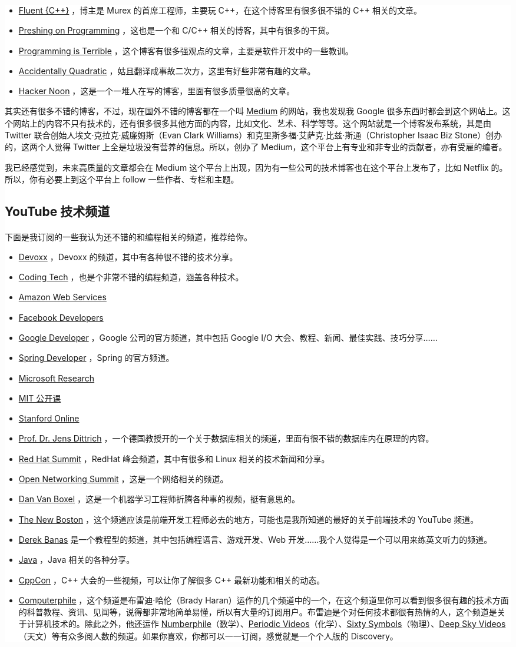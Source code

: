 * [Fluent {C++}](http://www.fluentcpp.com/) ，博主是 Murex 的首席工程师，主要玩 C++，在这个博客里有很多很不错的 C++ 相关的文章。

* [Preshing on Programming](https://preshing.com/) ，这也是一个和 C/C++ 相关的博客，其中有很多的干货。

* [Programming is Terrible](https://programmingisterrible.com/) ，这个博客有很多强观点的文章，主要是软件开发中的一些教训。

* [Accidentally Quadratic](https://accidentallyquadratic.tumblr.com/) ，姑且翻译成事故二次方，这里有好些非常有趣的文章。

* [Hacker Noon](https://hackernoon.com/) ，这是一个一堆人在写的博客，里面有很多质量很高的文章。

其实还有很多不错的博客，不过，现在国外不错的博客都在一个叫 [Medium](https://medium.com/) 的网站，我也发现我 Google 很多东西时都会到这个网站上。这个网站上的内容不只有技术的，还有很多很多其他方面的内容，比如文化、艺术、科学等等。这个网站就是一个博客发布系统，其是由 Twitter 联合创始人埃文·克拉克·威廉姆斯（Evan Clark Williams）和克里斯多福·艾萨克·比兹·斯通（Christopher Isaac Biz Stone）创办的，这两个人觉得 Twitter 上全是垃圾没有营养的信息。所以，创办了 Medium，这个平台上有专业和非专业的贡献者，亦有受雇的编者。

我已经感觉到，未来高质量的文章都会在 Medium 这个平台上出现，因为有一些公司的技术博客也在这个平台上发布了，比如 Netflix 的。所以，你有必要上到这个平台上 follow 一些作者、专栏和主题。

## YouTube 技术频道

下面是我订阅的一些我认为还不错的和编程相关的频道，推荐给你。

* [Devoxx](https://www.youtube.com/channel/UCCBVCTuk6uJrN3iFV_3vurg) ，Devoxx 的频道，其中有各种很不错的技术分享。

* [Coding Tech](https://www.youtube.com/channel/UCtxCXg-UvSnTKPOzLH4wJaQ) ，也是个非常不错的编程频道，涵盖各种技术。

* [Amazon Web Services](https://www.youtube.com/channel/UCd6MoB9NC6uYN2grvUNT-Zg)
* [Facebook Developers](https://www.youtube.com/user/FacebookDevelopers)
* [Google Developer](https://www.youtube.com/user/GoogleDevelopers) ，Google 公司的官方频道，其中包括 Google I/O 大会、教程、新闻、最佳实践、技巧分享……

* [Spring Developer](https://www.youtube.com/user/SpringSourceDev) ，Spring 的官方频道。

* [Microsoft Research](https://www.youtube.com/user/MicrosoftResearch)

* [MIT 公开课](https://www.youtube.com/user/MIT)

* [Stanford Online](https://www.youtube.com/user/stanfordonline)

* [Prof. Dr. Jens Dittrich](https://www.youtube.com/user/jensdit) ，一个德国教授开的一个关于数据库相关的频道，里面有很不错的数据库内在原理的内容。

* [Red Hat Summit](https://www.youtube.com/user/redhatsummit) ，RedHat 峰会频道，其中有很多和 Linux 相关的技术新闻和分享。

* [Open Networking Summit](https://www.youtube.com/user/OpenNetSummit) ，这是一个网络相关的频道。

* [Dan Van Boxel](https://www.youtube.com/user/dvbuntu) ，这是一个机器学习工程师折腾各种事的视频，挺有意思的。

* [The New Boston](https://www.youtube.com/user/thenewboston) ，这个频道应该是前端开发工程师必去的地方，可能也是我所知道的最好的关于前端技术的 YouTube 频道。

* [Derek Banas](https://www.youtube.com/user/derekbanas) 是一个教程型的频道，其中包括编程语言、游戏开发、Web 开发……我个人觉得是一个可以用来练英文听力的频道。

* [Java](https://www.youtube.com/user/java) ，Java 相关的各种分享。

* [CppCon](https://www.youtube.com/user/CppCon) ，C++ 大会的一些视频，可以让你了解很多 C++ 最新功能和相关的动态。

* [Computerphile](https://www.youtube.com/user/Computerphile) ，这个频道是布雷迪·哈伦（Brady Haran）运作的几个频道中的一个，在这个频道里你可以看到很多很有趣的技术方面的科普教程、资讯、见闻等，说得都非常地简单易懂，所以有大量的订阅用户。布雷迪是个对任何技术都很有热情的人，这个频道是关于计算机技术的。除此之外，他还运作 [Numberphile](https://www.youtube.com/user/Numberphile)（数学）、[Periodic Videos](https://www.youtube.com/user/periodicvideos)（化学）、[Sixty Symbols](https://www.youtube.com/user/sixtysymbols)（物理）、[Deep Sky Videos](https://www.youtube.com/user/DeepSkyVideos)（天文）等有众多阅人数的频道。如果你喜欢，你都可以一一订阅，感觉就是一个个人版的 Discovery。
